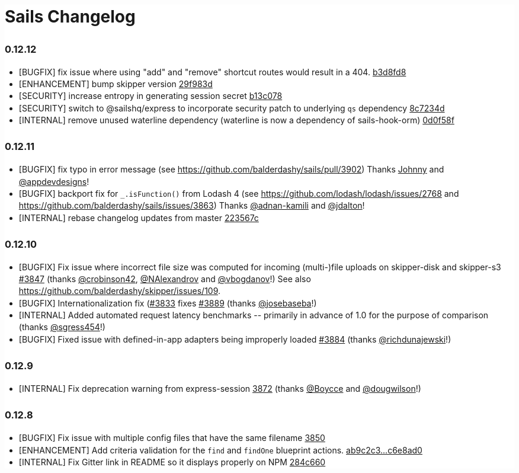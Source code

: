 # Sails Changelog

### 0.12.12

* [BUGFIX] fix issue where using "add" and "remove" shortcut routes would result in a 404. [b3d8fd8](https://github.com/balderdashy/sails/commit/b3d8fd8c1acbd9ef4b6188b9405b9a2c75aeddef)
* [ENHANCEMENT] bump skipper version [29f983d](https://github.com/balderdashy/sails/commit/29f983d8ec4bee81c98c932f719cb95ee27aab30)
* [SECURITY] increase entropy in generating session secret [b13c078](https://github.com/balderdashy/sails/commit/b13c078d55aaccb27308aafd4cb7a5143aa07b8a)
* [SECURITY] switch to @sailshq/express to incorporate security patch to underlying `qs` dependency [8c7234d](https://github.com/balderdashy/sails/commit/8c7234d6f9bc3a68d46ee2aaeb2e4468ee25b45d)
* [INTERNAL] remove unused waterline dependency (waterline is now a dependency of sails-hook-orm) [0d0f58f](https://github.com/balderdashy/sails/commit/0d0f58f640ceb0dd939cdd442719619bb4546704)


### 0.12.11

* [BUGFIX] fix typo in error message (see https://github.com/balderdashy/sails/pull/3902)  Thanks [Johnny](https://github.com/Hiro-Nakamura) and [@appdevdesigns](https://github.com/appdevdesigns)!
* [BUGFIX] backport fix for `_.isFunction()` from Lodash 4 (see https://github.com/lodash/lodash/issues/2768 and https://github.com/balderdashy/sails/issues/3863)  Thanks [@adnan-kamili](https://github.com/adnan-kamili) and [@jdalton](https://github.com/jdalton)!
* [INTERNAL] rebase changelog updates from master [223567c](https://github.com/balderdashy/sails/commit/223567cf986dd62317d958cb29a6683a4cf1e140)

### 0.12.10

* [BUGFIX] Fix issue where incorrect file size was computed for incoming (multi-)file uploads on skipper-disk and skipper-s3 [#3847](https://github.com/balderdashy/sails/issues/3847)  (thanks [@crobinson42](https://github.com/crobinson42), [@NAlexandrov](https://github.com/NAlexandrov) and [@vbogdanov](https://github.com/vbogdanov)!)  See also https://github.com/balderdashy/skipper/issues/109.
* [BUGFIX] Internationalization fix ([#3833](https://github.com/balderdashy/sails/issues/3833) fixes [#3889](https://github.com/balderdashy/sails/pull/3889) (thanks [@josebaseba](https://github.com/Josebaseba)!)
* [INTERNAL] Added automated request latency benchmarks -- primarily in advance of 1.0 for the purpose of comparison (thanks [@sgress454](http://github.com/sgress454)!)
* [BUGFIX] Fixed issue with defined-in-app adapters being improperly loaded [#3884](https://github.com/balderdashy/sails/issues/3884) (thanks [@richdunajewski](https://github.com/richdunajewski)!)

### 0.12.9

* [INTERNAL] Fix deprecation warning from express-session [3872](https://github.com/balderdashy/sails/issues/3872)  (thanks [@Boycce](https://github.com/Boycce) and [@dougwilson](https://github.com/dougwilson)!)

### 0.12.8

* [BUGFIX] Fix issue with multiple config files that have the same filename [3850](https://github.com/balderdashy/sails/issues/3850)
* [ENHANCEMENT] Add criteria validation for the `find` and `findOne` blueprint actions. [ab9c2c3...c6e8ad0](https://github.com/balderdashy/sails/compare/ab9c2c3431a5298e8fd140e5c1e2ed2c7260526c...c6e8ad0940e1034222b958b97e8f28287fae32b6)
* [INTERNAL] Fix Gitter link in README so it displays properly on NPM [284c660](https://github.com/balderdashy/sails/commit/284c66008632d906524b2238447a0b79715855e7)
